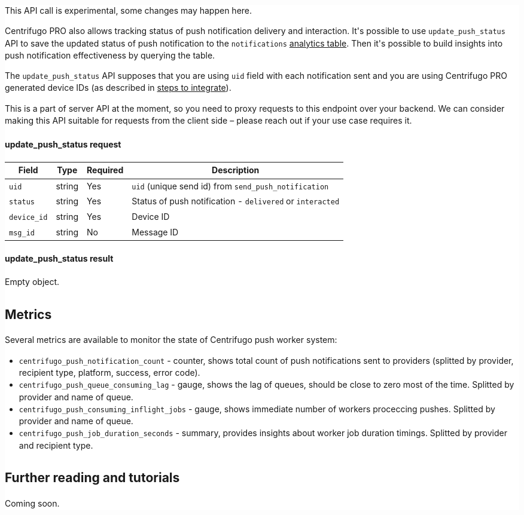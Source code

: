 This API call is experimental, some changes may happen here.

Centrifugo PRO also allows tracking status of push notification delivery and interaction. It's possible to use `update_push_status` API to save the updated status of push notification to the `notifications` [analytics table](./analytics.md#notifications-table). Then it's possible to build insights into push notification effectiveness by querying the table.

The `update_push_status` API supposes that you are using `uid` field with each notification sent and you are using Centrifugo PRO generated device IDs (as described in [steps to integrate](#steps-to-integrate)).

This is a part of server API at the moment, so you need to proxy requests to this endpoint over your backend. We can consider making this API suitable for requests from the client side – please reach out if your use case requires it.

#### update_push_status request

| Field | Type | Required | Description |
|-------|------|----|-------------|
| `uid` | string | Yes | `uid` (unique send id) from `send_push_notification` |
| `status`   | string | Yes | Status of push notification - `delivered` or `interacted` |
| `device_id` | string | Yes | Device ID |
| `msg_id` | string | No | Message ID |

#### update_push_status result

Empty object.

## Metrics

Several metrics are available to monitor the state of Centrifugo push worker system:

* `centrifugo_push_notification_count` - counter, shows total count of push notifications sent to providers (splitted by provider, recipient type, platform, success, error code).
* `centrifugo_push_queue_consuming_lag` - gauge, shows the lag of queues, should be close to zero most of the time. Splitted by provider and name of queue.
* `centrifugo_push_consuming_inflight_jobs` - gauge, shows immediate number of workers proceccing pushes. Splitted by provider and name of queue.
* `centrifugo_push_job_duration_seconds` - summary, provides insights about worker job duration timings. Splitted by provider and recipient type.

## Further reading and tutorials

Coming soon.
